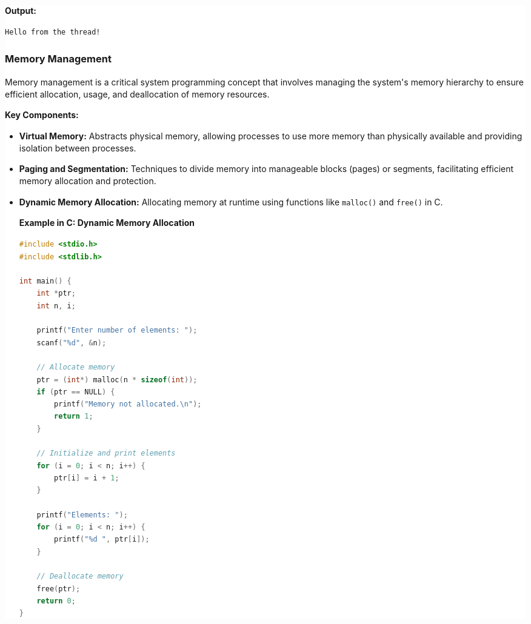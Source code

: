   **Output:**
  ```
  Hello from the thread!
  ```

### Memory Management

Memory management is a critical system programming concept that involves managing the system's memory hierarchy to ensure efficient allocation, usage, and deallocation of memory resources.

**Key Components:**

- **Virtual Memory:** Abstracts physical memory, allowing processes to use more memory than physically available and providing isolation between processes.
  
- **Paging and Segmentation:** Techniques to divide memory into manageable blocks (pages) or segments, facilitating efficient memory allocation and protection.

- **Dynamic Memory Allocation:** Allocating memory at runtime using functions like `malloc()` and `free()` in C.

  **Example in C: Dynamic Memory Allocation**

  ```c
  #include <stdio.h>
  #include <stdlib.h>

  int main() {
      int *ptr;
      int n, i;

      printf("Enter number of elements: ");
      scanf("%d", &n);

      // Allocate memory
      ptr = (int*) malloc(n * sizeof(int));
      if (ptr == NULL) {
          printf("Memory not allocated.\n");
          return 1;
      }

      // Initialize and print elements
      for (i = 0; i < n; i++) {
          ptr[i] = i + 1;
      }

      printf("Elements: ");
      for (i = 0; i < n; i++) {
          printf("%d ", ptr[i]);
      }

      // Deallocate memory
      free(ptr);
      return 0;
  }
  ```
